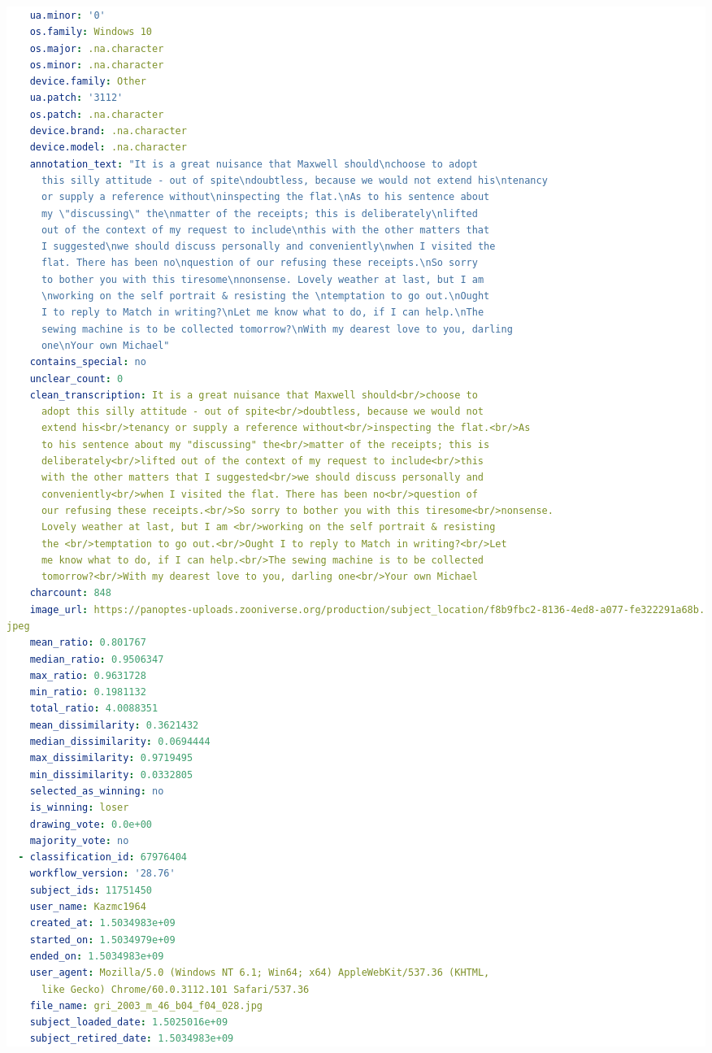 ```yaml
    ua.minor: '0'
    os.family: Windows 10
    os.major: .na.character
    os.minor: .na.character
    device.family: Other
    ua.patch: '3112'
    os.patch: .na.character
    device.brand: .na.character
    device.model: .na.character
    annotation_text: "It is a great nuisance that Maxwell should\nchoose to adopt
      this silly attitude - out of spite\ndoubtless, because we would not extend his\ntenancy
      or supply a reference without\ninspecting the flat.\nAs to his sentence about
      my \"discussing\" the\nmatter of the receipts; this is deliberately\nlifted
      out of the context of my request to include\nthis with the other matters that
      I suggested\nwe should discuss personally and conveniently\nwhen I visited the
      flat. There has been no\nquestion of our refusing these receipts.\nSo sorry
      to bother you with this tiresome\nnonsense. Lovely weather at last, but I am
      \nworking on the self portrait & resisting the \ntemptation to go out.\nOught
      I to reply to Match in writing?\nLet me know what to do, if I can help.\nThe
      sewing machine is to be collected tomorrow?\nWith my dearest love to you, darling
      one\nYour own Michael"
    contains_special: no
    unclear_count: 0
    clean_transcription: It is a great nuisance that Maxwell should<br/>choose to
      adopt this silly attitude - out of spite<br/>doubtless, because we would not
      extend his<br/>tenancy or supply a reference without<br/>inspecting the flat.<br/>As
      to his sentence about my "discussing" the<br/>matter of the receipts; this is
      deliberately<br/>lifted out of the context of my request to include<br/>this
      with the other matters that I suggested<br/>we should discuss personally and
      conveniently<br/>when I visited the flat. There has been no<br/>question of
      our refusing these receipts.<br/>So sorry to bother you with this tiresome<br/>nonsense.
      Lovely weather at last, but I am <br/>working on the self portrait & resisting
      the <br/>temptation to go out.<br/>Ought I to reply to Match in writing?<br/>Let
      me know what to do, if I can help.<br/>The sewing machine is to be collected
      tomorrow?<br/>With my dearest love to you, darling one<br/>Your own Michael
    charcount: 848
    image_url: https://panoptes-uploads.zooniverse.org/production/subject_location/f8b9fbc2-8136-4ed8-a077-fe322291a68b.jpeg
    mean_ratio: 0.801767
    median_ratio: 0.9506347
    max_ratio: 0.9631728
    min_ratio: 0.1981132
    total_ratio: 4.0088351
    mean_dissimilarity: 0.3621432
    median_dissimilarity: 0.0694444
    max_dissimilarity: 0.9719495
    min_dissimilarity: 0.0332805
    selected_as_winning: no
    is_winning: loser
    drawing_vote: 0.0e+00
    majority_vote: no
  - classification_id: 67976404
    workflow_version: '28.76'
    subject_ids: 11751450
    user_name: Kazmc1964
    created_at: 1.5034983e+09
    started_on: 1.5034979e+09
    ended_on: 1.5034983e+09
    user_agent: Mozilla/5.0 (Windows NT 6.1; Win64; x64) AppleWebKit/537.36 (KHTML,
      like Gecko) Chrome/60.0.3112.101 Safari/537.36
    file_name: gri_2003_m_46_b04_f04_028.jpg
    subject_loaded_date: 1.5025016e+09
    subject_retired_date: 1.5034983e+09
```